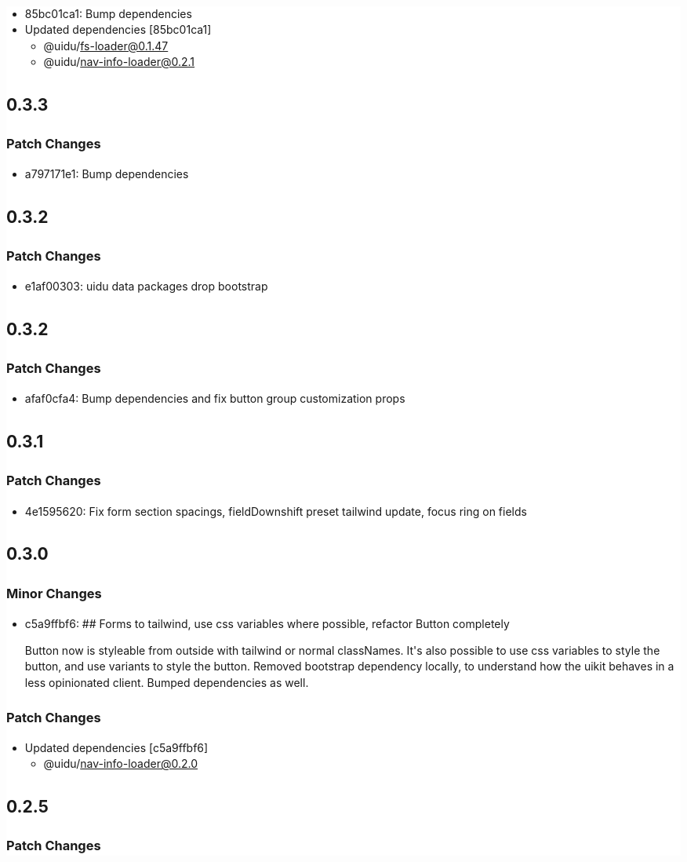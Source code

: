 - 85bc01ca1: Bump dependencies
- Updated dependencies [85bc01ca1]
  - @uidu/fs-loader@0.1.47
  - @uidu/nav-info-loader@0.2.1

## 0.3.3

### Patch Changes

- a797171e1: Bump dependencies

## 0.3.2

### Patch Changes

- e1af00303: uidu data packages drop bootstrap

## 0.3.2

### Patch Changes

- afaf0cfa4: Bump dependencies and fix button group customization props

## 0.3.1

### Patch Changes

- 4e1595620: Fix form section spacings, fieldDownshift preset tailwind update, focus ring on fields

## 0.3.0

### Minor Changes

- c5a9ffbf6: ## Forms to tailwind, use css variables where possible, refactor Button completely

  Button now is styleable from outside with tailwind or normal classNames. It's also possible to use css variables to style the button, and use variants to style the button.
  Removed bootstrap dependency locally, to understand how the uikit behaves in a less opinionated client.
  Bumped dependencies as well.

### Patch Changes

- Updated dependencies [c5a9ffbf6]
  - @uidu/nav-info-loader@0.2.0

## 0.2.5

### Patch Changes
